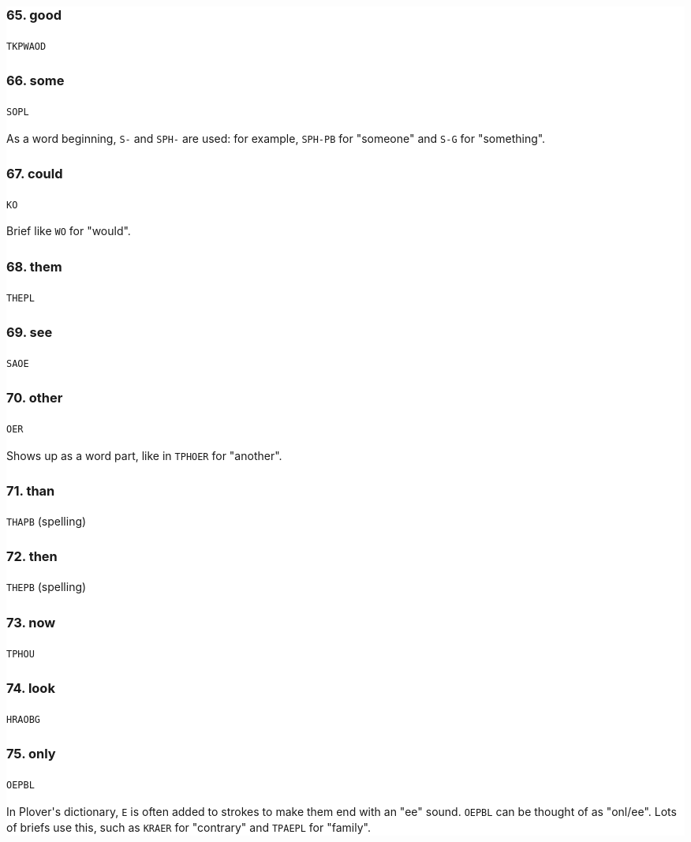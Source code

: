 ### 65. good

`TKPWAOD`

### 66. some

`SOPL`

As a word beginning, `S-` and `SPH-` are used: for example, `SPH-PB` for "someone" and `S-G` for "something".

### 67. could

`KO`

Brief like `WO` for "would".

### 68. them

`THEPL`

### 69. see

`SAOE`

### 70. other

`OER`

Shows up as a word part, like in `TPHOER` for "another".

### 71. than

`THAPB` (spelling)

### 72. then

`THEPB` (spelling)

### 73. now

`TPHOU`

### 74. look

`HRAOBG`

### 75. only

`OEPBL`

In Plover's dictionary, `E` is often added to strokes to make them end with an "ee" sound. `OEPBL` can be thought of as "onl/ee". Lots of briefs use this, such as `KRAER` for "contrary" and `TPAEPL` for "family".
